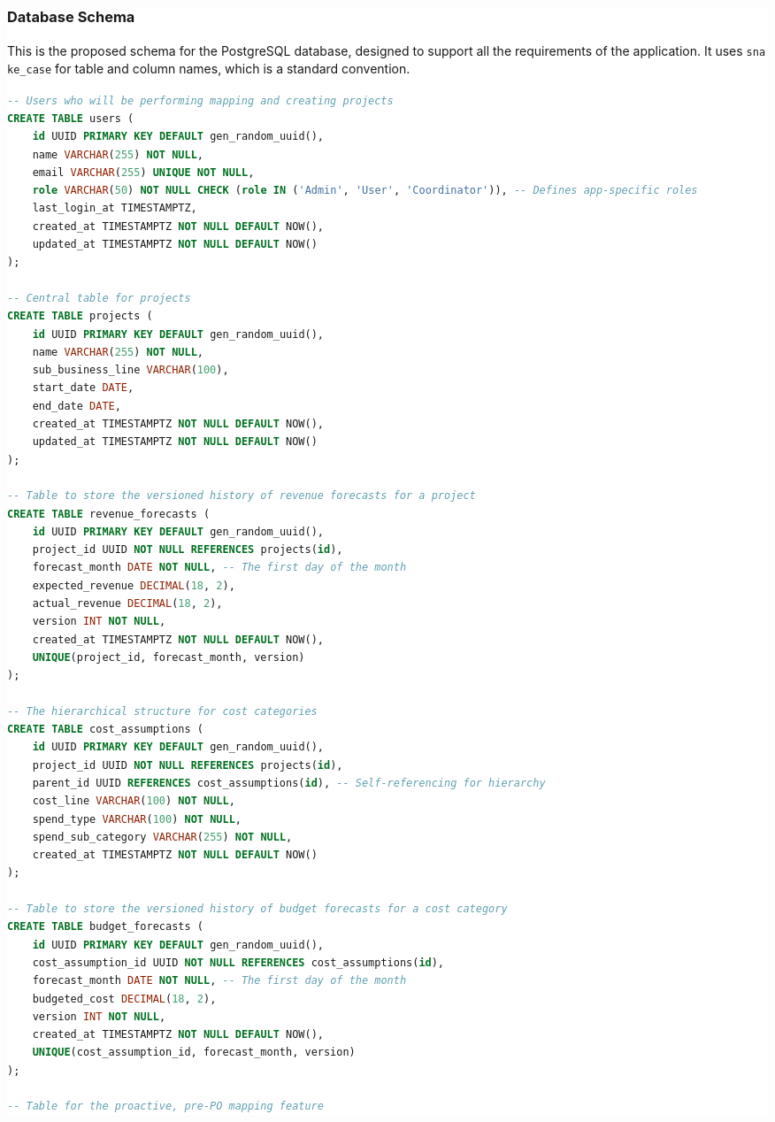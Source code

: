 ### Database Schema

This is the proposed schema for the PostgreSQL database, designed to support all the requirements of the application. It uses `snake_case` for table and column names, which is a standard convention.

```sql
-- Users who will be performing mapping and creating projects
CREATE TABLE users (
    id UUID PRIMARY KEY DEFAULT gen_random_uuid(),
    name VARCHAR(255) NOT NULL,
    email VARCHAR(255) UNIQUE NOT NULL,
    role VARCHAR(50) NOT NULL CHECK (role IN ('Admin', 'User', 'Coordinator')), -- Defines app-specific roles
    last_login_at TIMESTAMPTZ,
    created_at TIMESTAMPTZ NOT NULL DEFAULT NOW(),
    updated_at TIMESTAMPTZ NOT NULL DEFAULT NOW()
);

-- Central table for projects
CREATE TABLE projects (
    id UUID PRIMARY KEY DEFAULT gen_random_uuid(),
    name VARCHAR(255) NOT NULL,
    sub_business_line VARCHAR(100),
    start_date DATE,
    end_date DATE,
    created_at TIMESTAMPTZ NOT NULL DEFAULT NOW(),
    updated_at TIMESTAMPTZ NOT NULL DEFAULT NOW()
);

-- Table to store the versioned history of revenue forecasts for a project
CREATE TABLE revenue_forecasts (
    id UUID PRIMARY KEY DEFAULT gen_random_uuid(),
    project_id UUID NOT NULL REFERENCES projects(id),
    forecast_month DATE NOT NULL, -- The first day of the month
    expected_revenue DECIMAL(18, 2),
    actual_revenue DECIMAL(18, 2),
    version INT NOT NULL,
    created_at TIMESTAMPTZ NOT NULL DEFAULT NOW(),
    UNIQUE(project_id, forecast_month, version)
);

-- The hierarchical structure for cost categories
CREATE TABLE cost_assumptions (
    id UUID PRIMARY KEY DEFAULT gen_random_uuid(),
    project_id UUID NOT NULL REFERENCES projects(id),
    parent_id UUID REFERENCES cost_assumptions(id), -- Self-referencing for hierarchy
    cost_line VARCHAR(100) NOT NULL,
    spend_type VARCHAR(100) NOT NULL,
    spend_sub_category VARCHAR(255) NOT NULL,
    created_at TIMESTAMPTZ NOT NULL DEFAULT NOW()
);

-- Table to store the versioned history of budget forecasts for a cost category
CREATE TABLE budget_forecasts (
    id UUID PRIMARY KEY DEFAULT gen_random_uuid(),
    cost_assumption_id UUID NOT NULL REFERENCES cost_assumptions(id),
    forecast_month DATE NOT NULL, -- The first day of the month
    budgeted_cost DECIMAL(18, 2),
    version INT NOT NULL,
    created_at TIMESTAMPTZ NOT NULL DEFAULT NOW(),
    UNIQUE(cost_assumption_id, forecast_month, version)
);

-- Table for the proactive, pre-PO mapping feature
```